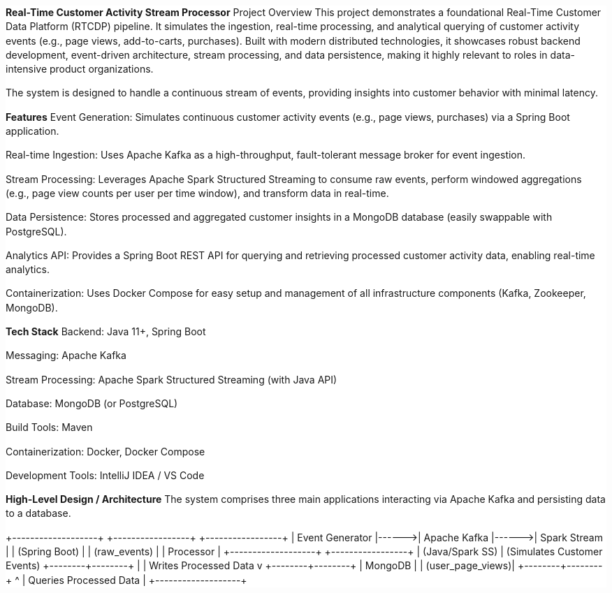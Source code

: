 **Real-Time Customer Activity Stream Processor**
Project Overview
This project demonstrates a foundational Real-Time Customer Data Platform (RTCDP) pipeline. It simulates the ingestion, real-time processing, and analytical querying of customer activity events (e.g., page views, add-to-carts, purchases). Built with modern distributed technologies, it showcases robust backend development, event-driven architecture, stream processing, and data persistence, making it highly relevant to roles in data-intensive product organizations.

The system is designed to handle a continuous stream of events, providing insights into customer behavior with minimal latency.

**Features**
Event Generation: Simulates continuous customer activity events (e.g., page views, purchases) via a Spring Boot application.

Real-time Ingestion: Uses Apache Kafka as a high-throughput, fault-tolerant message broker for event ingestion.

Stream Processing: Leverages Apache Spark Structured Streaming to consume raw events, perform windowed aggregations (e.g., page view counts per user per time window), and transform data in real-time.

Data Persistence: Stores processed and aggregated customer insights in a MongoDB database (easily swappable with PostgreSQL).

Analytics API: Provides a Spring Boot REST API for querying and retrieving processed customer activity data, enabling real-time analytics.

Containerization: Uses Docker Compose for easy setup and management of all infrastructure components (Kafka, Zookeeper, MongoDB).

**Tech Stack**
Backend: Java 11+, Spring Boot

Messaging: Apache Kafka

Stream Processing: Apache Spark Structured Streaming (with Java API)

Database: MongoDB (or PostgreSQL)

Build Tools: Maven

Containerization: Docker, Docker Compose

Development Tools: IntelliJ IDEA / VS Code

**High-Level Design / Architecture**
The system comprises three main applications interacting via Apache Kafka and persisting data to a database.

+-------------------+       +-----------------+       +-----------------+
| Event Generator   |------>| Apache Kafka    |------>| Spark Stream    |
| (Spring Boot)     |       | (raw_events)    |       | Processor       |
+-------------------+       +-----------------+       | (Java/Spark SS) |
        (Simulates Customer Events)                     +--------+--------+
                                                                 |
                                                                 | Writes Processed Data
                                                                 v
                                                        +--------+--------+
                                                        | MongoDB         |
                                                        | (user_page_views)|
                                                        +--------+--------+
                                                                 ^
                                                                 | Queries Processed Data
                                                                 |
                                                        +-------------------+